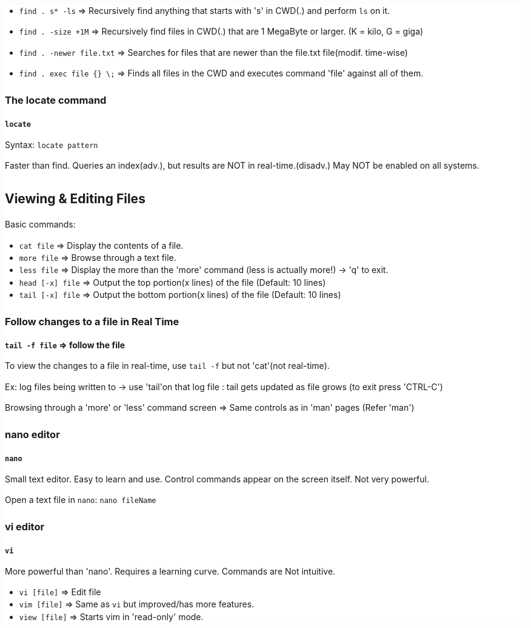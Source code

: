 - `find . s* -ls` => Recursively find anything that starts with 's' in CWD(.) and perform `ls` on it.
- `find . -size +1M` => Recursively find files in CWD(.) that are 1 MegaByte or larger. (K = kilo, G = giga)

- `find . -newer file.txt` => Searches for files that are newer than the file.txt file(modif. time-wise)

- `find . exec file {} \;` => Finds all files in the CWD and executes command 'file' against all of them.
 
### The locate command

**`locate`**

Syntax: `locate pattern`

Faster than find. Queries an index(adv.), but results are NOT in real-time.(disadv.) May NOT be enabled on all systems.

## Viewing & Editing Files

Basic commands:
- `cat file` => Display the contents of a file.
- `more file` => Browse through a text file.
- `less file` => Display the more than the 'more' command (less is actually more!) -> 'q' to exit.
- `head [-x] file` => Output the top portion(x lines) of the file (Default: 10 lines)
- `tail [-x] file` => Output the bottom portion(x lines) of the file (Default: 10 lines)

### Follow changes to a file in Real Time

**`tail -f file` => follow the file**

To view the changes to a file in real-time, use `tail -f` but not 'cat'(not real-time).

Ex: log files being written to -> use 'tail'on that log file : tail gets updated as file grows (to exit press 'CTRL-C')

Browsing through a 'more' or 'less' command screen => Same controls as in 'man' pages (Refer 'man')

### nano editor

**`nano`**

Small text editor. Easy to learn and use. Control commands appear on the screen itself. Not very powerful.

Open a text file in `nano`: `nano fileName`


### vi editor

**`vi`**

More powerful than 'nano'. Requires a learning curve. Commands are Not intuitive.

- `vi [file]` => Edit file
- `vim [file]` => Same as `vi` but improved/has more features.
- `view [file]` => Starts vim in 'read-only' mode.
